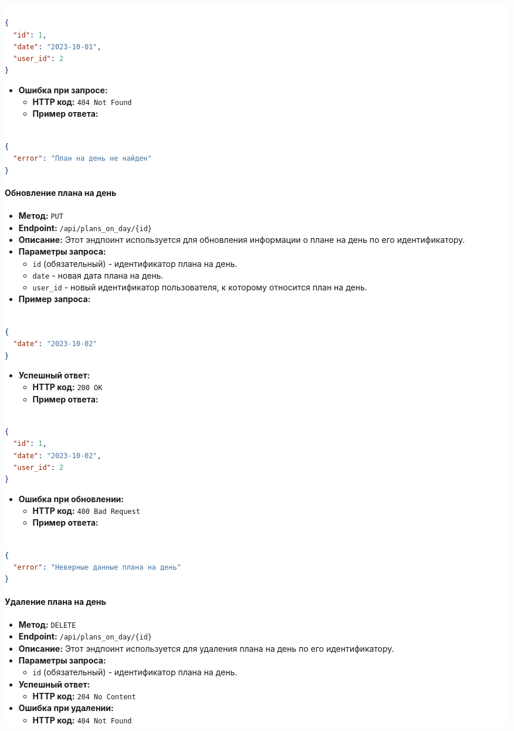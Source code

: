```json

{
  "id": 1,
  "date": "2023-10-01",
  "user_id": 2
}
``` 
- **Ошибка при запросе:**
  - **HTTP код:**  `404 Not Found`
  - **Пример ответа:**

```json

{
  "error": "План на день не найден"
}
```
#### Обновление плана на день
- **Метод:**  `PUT`
- **Endpoint:**  `/api/plans_on_day/{id}`
- **Описание:**  Этот эндпоинт используется для обновления информации о плане на день по его идентификатору.
- **Параметры запроса:**
  - `id` (обязательный) - идентификатор плана на день.
  - `date` - новая дата плана на день.
  - `user_id` - новый идентификатор пользователя, к которому относится план на день.
- **Пример запроса:**

```json

{
  "date": "2023-10-02"
}
``` 
- **Успешный ответ:**
  - **HTTP код:**  `200 OK`
  - **Пример ответа:**

```json

{
  "id": 1,
  "date": "2023-10-02",
  "user_id": 2
}
``` 
- **Ошибка при обновлении:**
  - **HTTP код:**  `400 Bad Request`
  - **Пример ответа:**

```json

{
  "error": "Неверные данные плана на день"
}
```
#### Удаление плана на день
- **Метод:**  `DELETE`
- **Endpoint:**  `/api/plans_on_day/{id}`
- **Описание:**  Этот эндпоинт используется для удаления плана на день по его идентификатору.
- **Параметры запроса:**
  - `id` (обязательный) - идентификатор плана на день.
- **Успешный ответ:**
  - **HTTP код:**  `204 No Content`
- **Ошибка при удалении:**
  - **HTTP код:**  `404 Not Found`
